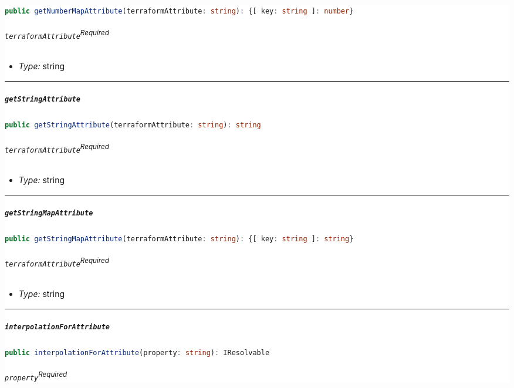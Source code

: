 ```typescript
public getNumberMapAttribute(terraformAttribute: string): {[ key: string ]: number}
```

###### `terraformAttribute`<sup>Required</sup> <a name="terraformAttribute" id="rhizo-co-terraform-provider-grafana.cloudAccessPolicy.CloudAccessPolicyRealmOutputReference.getNumberMapAttribute.parameter.terraformAttribute"></a>

- *Type:* string

---

##### `getStringAttribute` <a name="getStringAttribute" id="rhizo-co-terraform-provider-grafana.cloudAccessPolicy.CloudAccessPolicyRealmOutputReference.getStringAttribute"></a>

```typescript
public getStringAttribute(terraformAttribute: string): string
```

###### `terraformAttribute`<sup>Required</sup> <a name="terraformAttribute" id="rhizo-co-terraform-provider-grafana.cloudAccessPolicy.CloudAccessPolicyRealmOutputReference.getStringAttribute.parameter.terraformAttribute"></a>

- *Type:* string

---

##### `getStringMapAttribute` <a name="getStringMapAttribute" id="rhizo-co-terraform-provider-grafana.cloudAccessPolicy.CloudAccessPolicyRealmOutputReference.getStringMapAttribute"></a>

```typescript
public getStringMapAttribute(terraformAttribute: string): {[ key: string ]: string}
```

###### `terraformAttribute`<sup>Required</sup> <a name="terraformAttribute" id="rhizo-co-terraform-provider-grafana.cloudAccessPolicy.CloudAccessPolicyRealmOutputReference.getStringMapAttribute.parameter.terraformAttribute"></a>

- *Type:* string

---

##### `interpolationForAttribute` <a name="interpolationForAttribute" id="rhizo-co-terraform-provider-grafana.cloudAccessPolicy.CloudAccessPolicyRealmOutputReference.interpolationForAttribute"></a>

```typescript
public interpolationForAttribute(property: string): IResolvable
```

###### `property`<sup>Required</sup> <a name="property" id="rhizo-co-terraform-provider-grafana.cloudAccessPolicy.CloudAccessPolicyRealmOutputReference.interpolationForAttribute.parameter.property"></a>
